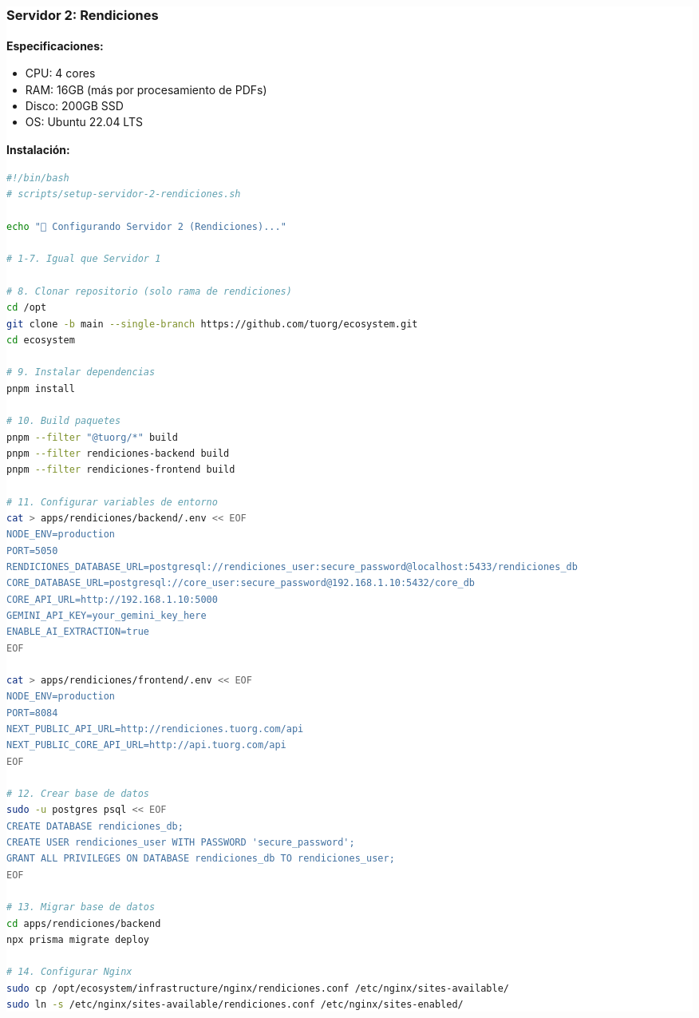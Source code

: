 
### Servidor 2: Rendiciones

**Especificaciones:**
- CPU: 4 cores
- RAM: 16GB (más por procesamiento de PDFs)
- Disco: 200GB SSD
- OS: Ubuntu 22.04 LTS

**Instalación:**
```bash
#!/bin/bash
# scripts/setup-servidor-2-rendiciones.sh

echo "🚀 Configurando Servidor 2 (Rendiciones)..."

# 1-7. Igual que Servidor 1

# 8. Clonar repositorio (solo rama de rendiciones)
cd /opt
git clone -b main --single-branch https://github.com/tuorg/ecosystem.git
cd ecosystem

# 9. Instalar dependencias
pnpm install

# 10. Build paquetes
pnpm --filter "@tuorg/*" build
pnpm --filter rendiciones-backend build
pnpm --filter rendiciones-frontend build

# 11. Configurar variables de entorno
cat > apps/rendiciones/backend/.env << EOF
NODE_ENV=production
PORT=5050
RENDICIONES_DATABASE_URL=postgresql://rendiciones_user:secure_password@localhost:5433/rendiciones_db
CORE_DATABASE_URL=postgresql://core_user:secure_password@192.168.1.10:5432/core_db
CORE_API_URL=http://192.168.1.10:5000
GEMINI_API_KEY=your_gemini_key_here
ENABLE_AI_EXTRACTION=true
EOF

cat > apps/rendiciones/frontend/.env << EOF
NODE_ENV=production
PORT=8084
NEXT_PUBLIC_API_URL=http://rendiciones.tuorg.com/api
NEXT_PUBLIC_CORE_API_URL=http://api.tuorg.com/api
EOF

# 12. Crear base de datos
sudo -u postgres psql << EOF
CREATE DATABASE rendiciones_db;
CREATE USER rendiciones_user WITH PASSWORD 'secure_password';
GRANT ALL PRIVILEGES ON DATABASE rendiciones_db TO rendiciones_user;
EOF

# 13. Migrar base de datos
cd apps/rendiciones/backend
npx prisma migrate deploy

# 14. Configurar Nginx
sudo cp /opt/ecosystem/infrastructure/nginx/rendiciones.conf /etc/nginx/sites-available/
sudo ln -s /etc/nginx/sites-available/rendiciones.conf /etc/nginx/sites-enabled/
```